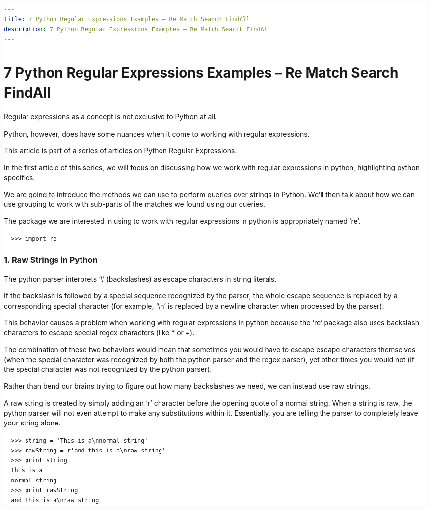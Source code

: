 ```yaml
---
title: 7 Python Regular Expressions Examples – Re Match Search FindAll
description: 7 Python Regular Expressions Examples – Re Match Search FindAll
---
```


# 7 Python Regular Expressions Examples – Re Match Search FindAll

Regular expressions as a concept is not exclusive to Python at all.

Python, however, does have some nuances when it come to working with regular expressions.

This article is part of a series of articles on Python Regular Expressions.

In the first article of this series, we will focus on discussing how we work with regular expressions in python, highlighting python specifics.

We are going to introduce the methods we can use to perform queries over strings in Python. We’ll then talk about how we can use grouping to work with sub-parts of the matches we found using our queries.

The package we are interested in using to work with regular expressions in python is appropriately named ‘re’.

```
  >>> import re
```

### 1. Raw Strings in Python

The python parser interprets ‘\’ (backslashes) as escape characters in string literals.

If the backslash is followed by a special sequence recognized by the parser, the whole escape sequence is replaced by a corresponding special character (for example, ‘\n’ is replaced by a newline character when processed by the parser).



This behavior causes a problem when working with regular expressions in python because the ‘re’ package also uses backslash characters to escape special regex characters (like * or +).

The combination of these two behaviors would mean that sometimes you would have to escape escape characters themselves (when the special character was recognized by both the python parser and the regex parser), yet other times you would not (if the special character was not recognized by the python parser).

Rather than bend our brains trying to figure out how many backslashes we need, we can instead use raw strings.

A raw string is created by simply adding an ‘r’ character before the opening quote of a normal string. When a string is raw, the python parser will not even attempt to make any substitutions within it. Essentially, you are telling the parser to completely leave your string alone.

```
  >>> string = 'This is a\nnormal string'
  >>> rawString = r'and this is a\nraw string'
  >>> print string
  This is a
  normal string
  >>> print rawString
  and this is a\nraw string
```
